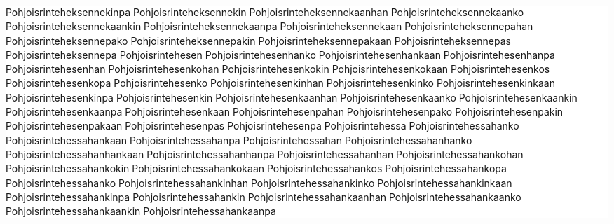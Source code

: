 Pohjoisrinteheksennekinpa
Pohjoisrinteheksennekin
Pohjoisrinteheksennekaanhan
Pohjoisrinteheksennekaanko
Pohjoisrinteheksennekaankin
Pohjoisrinteheksennekaanpa
Pohjoisrinteheksennekaan
Pohjoisrinteheksennepahan
Pohjoisrinteheksennepako
Pohjoisrinteheksennepakin
Pohjoisrinteheksennepakaan
Pohjoisrinteheksennepas
Pohjoisrinteheksennepa
Pohjoisrintehesen
Pohjoisrintehesenhanko
Pohjoisrintehesenhankaan
Pohjoisrintehesenhanpa
Pohjoisrintehesenhan
Pohjoisrintehesenkohan
Pohjoisrintehesenkokin
Pohjoisrintehesenkokaan
Pohjoisrintehesenkos
Pohjoisrintehesenkopa
Pohjoisrintehesenko
Pohjoisrintehesenkinhan
Pohjoisrintehesenkinko
Pohjoisrintehesenkinkaan
Pohjoisrintehesenkinpa
Pohjoisrintehesenkin
Pohjoisrintehesenkaanhan
Pohjoisrintehesenkaanko
Pohjoisrintehesenkaankin
Pohjoisrintehesenkaanpa
Pohjoisrintehesenkaan
Pohjoisrintehesenpahan
Pohjoisrintehesenpako
Pohjoisrintehesenpakin
Pohjoisrintehesenpakaan
Pohjoisrintehesenpas
Pohjoisrintehesenpa
Pohjoisrintehessa
Pohjoisrintehessahanko
Pohjoisrintehessahankaan
Pohjoisrintehessahanpa
Pohjoisrintehessahan
Pohjoisrintehessahanhanko
Pohjoisrintehessahanhankaan
Pohjoisrintehessahanhanpa
Pohjoisrintehessahanhan
Pohjoisrintehessahankohan
Pohjoisrintehessahankokin
Pohjoisrintehessahankokaan
Pohjoisrintehessahankos
Pohjoisrintehessahankopa
Pohjoisrintehessahanko
Pohjoisrintehessahankinhan
Pohjoisrintehessahankinko
Pohjoisrintehessahankinkaan
Pohjoisrintehessahankinpa
Pohjoisrintehessahankin
Pohjoisrintehessahankaanhan
Pohjoisrintehessahankaanko
Pohjoisrintehessahankaankin
Pohjoisrintehessahankaanpa